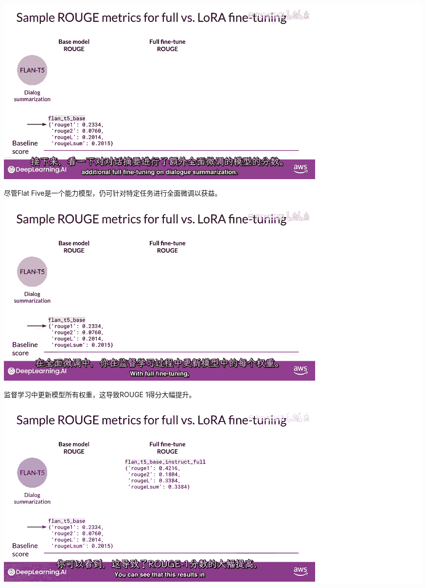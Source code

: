![](img/e0306186e53379df61c553760759c5b0_77.png)

尽管Flat Five是一个能力模型，仍可针对特定任务进行全面微调以获益。

![](img/e0306186e53379df61c553760759c5b0_79.png)

监督学习中更新模型所有权重，这导致ROUGE 1得分大幅提升。

![](img/e0306186e53379df61c553760759c5b0_81.png)
